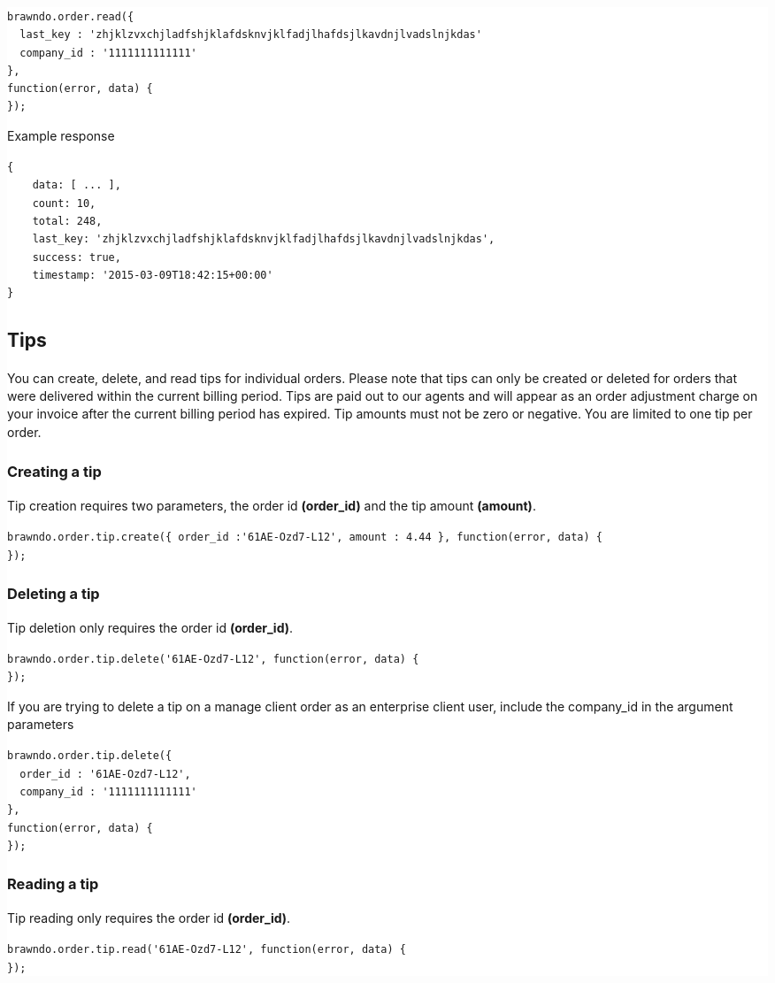    brawndo.order.read({
      last_key : 'zhjklzvxchjladfshjklafdsknvjklfadjlhafdsjlkavdnjlvadslnjkdas'
      company_id : '1111111111111'
    }, 
    function(error, data) {
    });

Example response

    {
        data: [ ... ],
        count: 10,
        total: 248,
        last_key: 'zhjklzvxchjladfshjklafdsknvjklfadjlhafdsjlkavdnjlvadslnjkdas',
        success: true,
        timestamp: '2015-03-09T18:42:15+00:00'
    }

## Tips <a id="tips"></a>

You can create, delete, and read tips for individual orders.  Please note that tips can only be created or deleted for orders that were delivered within the current billing period.  Tips are paid out to our agents and will appear as an order adjustment charge on your invoice after the current billing period has expired.  Tip amounts must not be zero or negative.  You are limited to one tip per order.

### Creating a tip <a id="tip_create"></a>

Tip creation requires two parameters, the order id **(order_id)** and the tip amount **(amount)**.

	brawndo.order.tip.create({ order_id :'61AE-Ozd7-L12', amount : 4.44 }, function(error, data) {
	});

### Deleting a tip <a id="tip_delete"></a>

Tip deletion only requires the order id **(order_id)**.

	brawndo.order.tip.delete('61AE-Ozd7-L12', function(error, data) {
	});
	
If you are trying to delete a tip on a manage client order as an enterprise client user, include the company_id in the argument parameters

	brawndo.order.tip.delete({ 
	  order_id : '61AE-Ozd7-L12',
	  company_id : '1111111111111'
	}, 
	function(error, data) {
	});

### Reading a tip <a id="tip_read"></a>

Tip reading only requires the order id **(order_id)**.

	brawndo.order.tip.read('61AE-Ozd7-L12', function(error, data) {
	});
	